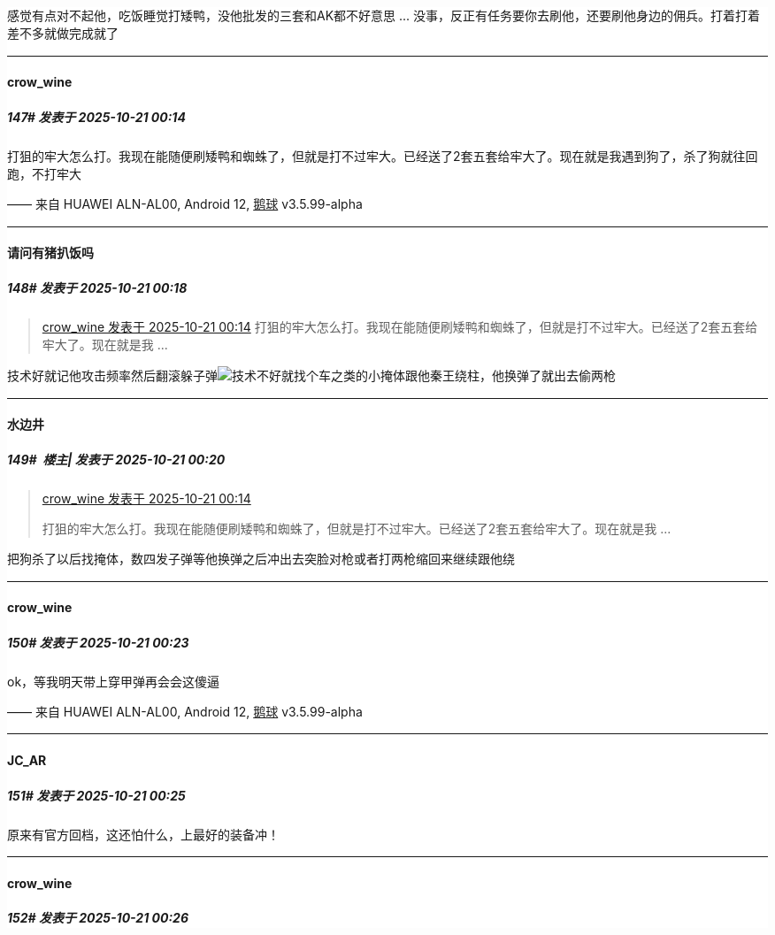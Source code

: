 感觉有点对不起他，吃饭睡觉打矮鸭，没他批发的三套和AK都不好意思 ...</blockquote>
没事，反正有任务要你去刷他，还要刷他身边的佣兵。打着打着差不多就做完成就了


*****

####  crow_wine  
##### 147#       发表于 2025-10-21 00:14

打狙的牢大怎么打。我现在能随便刷矮鸭和蜘蛛了，但就是打不过牢大。已经送了2套五套给牢大了。现在就是我遇到狗了，杀了狗就往回跑，不打牢大

—— 来自 HUAWEI ALN-AL00, Android 12, [鹅球](https://www.pgyer.com/xfPejhuq) v3.5.99-alpha


*****

####  请问有猪扒饭吗  
##### 148#       发表于 2025-10-21 00:18

<blockquote><a href="httphttps://stage1st.com/2b/forum.php?mod=redirect&amp;goto=findpost&amp;pid=68601559&amp;ptid=2264778" target="_blank">crow_wine 发表于 2025-10-21 00:14</a>
打狙的牢大怎么打。我现在能随便刷矮鸭和蜘蛛了，但就是打不过牢大。已经送了2套五套给牢大了。现在就是我 ...</blockquote>
技术好就记他攻击频率然后翻滚躲子弹<img src="https://static.stage1st.com/image/smiley/face2017/067.png" referrerpolicy="no-referrer">技术不好就找个车之类的小掩体跟他秦王绕柱，他换弹了就出去偷两枪

*****

####  水边井  
##### 149#         楼主| 发表于 2025-10-21 00:20

<blockquote><a href="httphttps://stage1st.com/2b/forum.php?mod=redirect&amp;goto=findpost&amp;pid=68601559&amp;ptid=2264778" target="_blank">crow_wine 发表于 2025-10-21 00:14</a>

打狙的牢大怎么打。我现在能随便刷矮鸭和蜘蛛了，但就是打不过牢大。已经送了2套五套给牢大了。现在就是我 ...</blockquote>
把狗杀了以后找掩体，数四发子弹等他换弹之后冲出去突脸对枪或者打两枪缩回来继续跟他绕


*****

####  crow_wine  
##### 150#       发表于 2025-10-21 00:23

ok，等我明天带上穿甲弹再会会这傻逼

—— 来自 HUAWEI ALN-AL00, Android 12, [鹅球](https://www.pgyer.com/xfPejhuq) v3.5.99-alpha

*****

####  JC_AR  
##### 151#       发表于 2025-10-21 00:25

原来有官方回档，这还怕什么，上最好的装备冲！

*****

####  crow_wine  
##### 152#       发表于 2025-10-21 00:26
